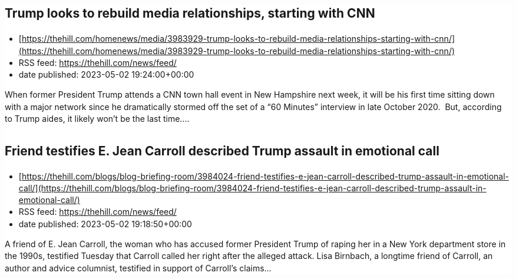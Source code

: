 ## Trump looks to rebuild media relationships, starting with CNN
 - [https://thehill.com/homenews/media/3983929-trump-looks-to-rebuild-media-relationships-starting-with-cnn/](https://thehill.com/homenews/media/3983929-trump-looks-to-rebuild-media-relationships-starting-with-cnn/)
 - RSS feed: https://thehill.com/news/feed/
 - date published: 2023-05-02 19:24:00+00:00

When former President Trump attends a CNN town hall event in New Hampshire next week, it will be his first time sitting down with a major network since he dramatically stormed off the set of a “60 Minutes” interview in late October 2020.  But, according to Trump aides, it likely won’t be the last time....

## Friend testifies E. Jean Carroll described Trump assault in emotional call
 - [https://thehill.com/blogs/blog-briefing-room/3984024-friend-testifies-e-jean-carroll-described-trump-assault-in-emotional-call/](https://thehill.com/blogs/blog-briefing-room/3984024-friend-testifies-e-jean-carroll-described-trump-assault-in-emotional-call/)
 - RSS feed: https://thehill.com/news/feed/
 - date published: 2023-05-02 19:18:50+00:00

A friend of E. Jean Carroll, the woman who has accused former President Trump of raping her in a New York department store in the 1990s, testified Tuesday that Carroll called her right after the alleged attack. Lisa Birnbach, a longtime friend of Carroll, an author and advice columnist, testified in support of Carroll’s claims...

